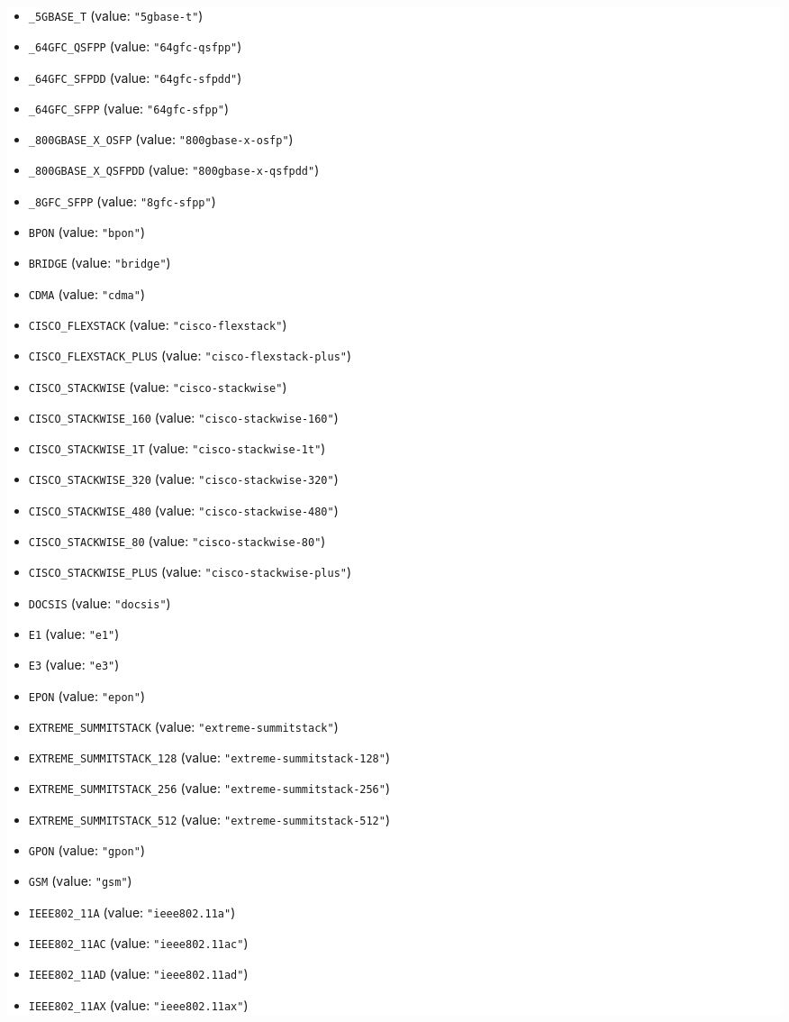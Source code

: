 * `_5GBASE_T` (value: `"5gbase-t"`)

* `_64GFC_QSFPP` (value: `"64gfc-qsfpp"`)

* `_64GFC_SFPDD` (value: `"64gfc-sfpdd"`)

* `_64GFC_SFPP` (value: `"64gfc-sfpp"`)

* `_800GBASE_X_OSFP` (value: `"800gbase-x-osfp"`)

* `_800GBASE_X_QSFPDD` (value: `"800gbase-x-qsfpdd"`)

* `_8GFC_SFPP` (value: `"8gfc-sfpp"`)

* `BPON` (value: `"bpon"`)

* `BRIDGE` (value: `"bridge"`)

* `CDMA` (value: `"cdma"`)

* `CISCO_FLEXSTACK` (value: `"cisco-flexstack"`)

* `CISCO_FLEXSTACK_PLUS` (value: `"cisco-flexstack-plus"`)

* `CISCO_STACKWISE` (value: `"cisco-stackwise"`)

* `CISCO_STACKWISE_160` (value: `"cisco-stackwise-160"`)

* `CISCO_STACKWISE_1T` (value: `"cisco-stackwise-1t"`)

* `CISCO_STACKWISE_320` (value: `"cisco-stackwise-320"`)

* `CISCO_STACKWISE_480` (value: `"cisco-stackwise-480"`)

* `CISCO_STACKWISE_80` (value: `"cisco-stackwise-80"`)

* `CISCO_STACKWISE_PLUS` (value: `"cisco-stackwise-plus"`)

* `DOCSIS` (value: `"docsis"`)

* `E1` (value: `"e1"`)

* `E3` (value: `"e3"`)

* `EPON` (value: `"epon"`)

* `EXTREME_SUMMITSTACK` (value: `"extreme-summitstack"`)

* `EXTREME_SUMMITSTACK_128` (value: `"extreme-summitstack-128"`)

* `EXTREME_SUMMITSTACK_256` (value: `"extreme-summitstack-256"`)

* `EXTREME_SUMMITSTACK_512` (value: `"extreme-summitstack-512"`)

* `GPON` (value: `"gpon"`)

* `GSM` (value: `"gsm"`)

* `IEEE802_11A` (value: `"ieee802.11a"`)

* `IEEE802_11AC` (value: `"ieee802.11ac"`)

* `IEEE802_11AD` (value: `"ieee802.11ad"`)

* `IEEE802_11AX` (value: `"ieee802.11ax"`)
